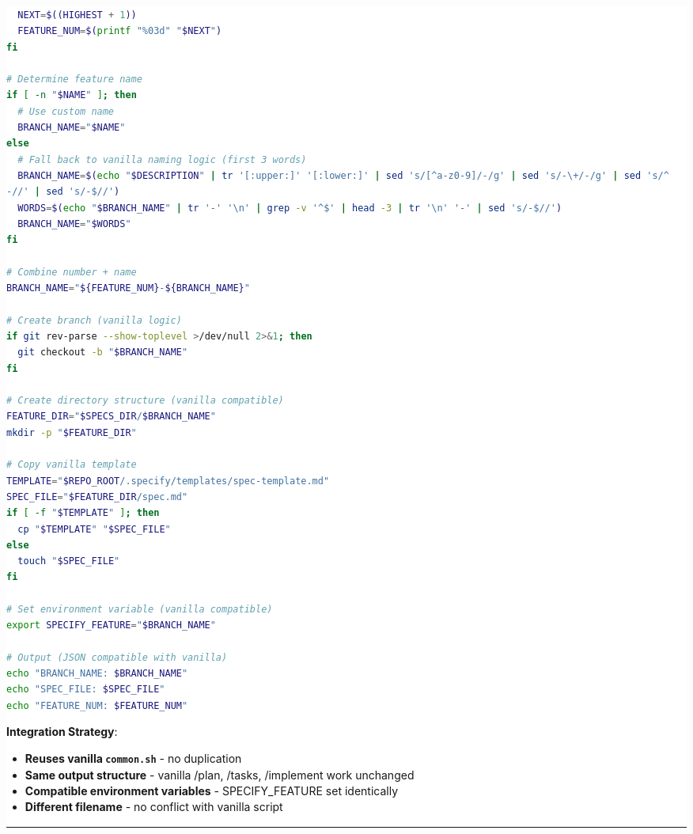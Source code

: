 ```bash
  NEXT=$((HIGHEST + 1))
  FEATURE_NUM=$(printf "%03d" "$NEXT")
fi

# Determine feature name
if [ -n "$NAME" ]; then
  # Use custom name
  BRANCH_NAME="$NAME"
else
  # Fall back to vanilla naming logic (first 3 words)
  BRANCH_NAME=$(echo "$DESCRIPTION" | tr '[:upper:]' '[:lower:]' | sed 's/[^a-z0-9]/-/g' | sed 's/-\+/-/g' | sed 's/^-//' | sed 's/-$//')
  WORDS=$(echo "$BRANCH_NAME" | tr '-' '\n' | grep -v '^$' | head -3 | tr '\n' '-' | sed 's/-$//')
  BRANCH_NAME="$WORDS"
fi

# Combine number + name
BRANCH_NAME="${FEATURE_NUM}-${BRANCH_NAME}"

# Create branch (vanilla logic)
if git rev-parse --show-toplevel >/dev/null 2>&1; then
  git checkout -b "$BRANCH_NAME"
fi

# Create directory structure (vanilla compatible)
FEATURE_DIR="$SPECS_DIR/$BRANCH_NAME"
mkdir -p "$FEATURE_DIR"

# Copy vanilla template
TEMPLATE="$REPO_ROOT/.specify/templates/spec-template.md"
SPEC_FILE="$FEATURE_DIR/spec.md"
if [ -f "$TEMPLATE" ]; then
  cp "$TEMPLATE" "$SPEC_FILE"
else
  touch "$SPEC_FILE"
fi

# Set environment variable (vanilla compatible)
export SPECIFY_FEATURE="$BRANCH_NAME"

# Output (JSON compatible with vanilla)
echo "BRANCH_NAME: $BRANCH_NAME"
echo "SPEC_FILE: $SPEC_FILE"
echo "FEATURE_NUM: $FEATURE_NUM"
```

**Integration Strategy**:

- **Reuses vanilla `common.sh`** - no duplication
- **Same output structure** - vanilla /plan, /tasks, /implement work unchanged
- **Compatible environment variables** - SPECIFY_FEATURE set identically
- **Different filename** - no conflict with vanilla script

---
